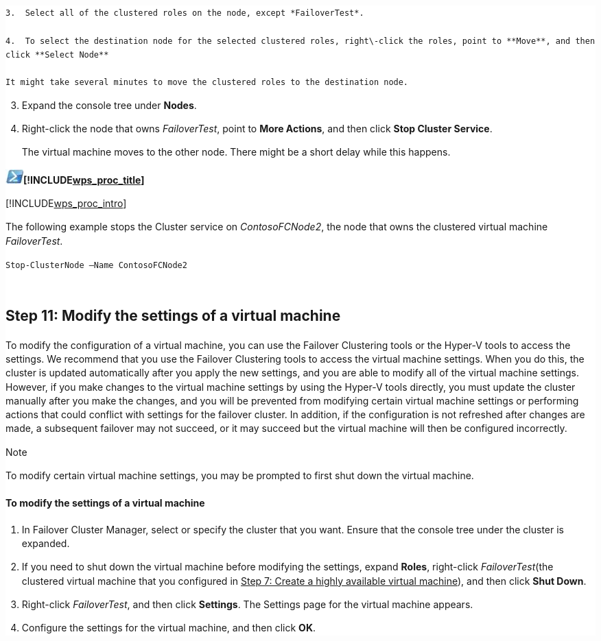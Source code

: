     3.  Select all of the clustered roles on the node, except *FailoverTest*.  
  
    4.  To select the destination node for the selected clustered roles, right\-click the roles, point to **Move**, and then click **Select Node**  
  
    It might take several minutes to move the clustered roles to the destination node.  
  
3.  Expand the console tree under **Nodes**.  
  
4.  Right\-click the node that owns *FailoverTest*, point to **More Actions**, and then click **Stop Cluster Service**.  
  
    The virtual machine moves to the other node. There might be a short delay while this happens.  
  
![](../Image/PowerShellLogoSmall.gif)**[!INCLUDE[wps_proc_title](../Token/wps_proc_title_md.md)]**  
  
[!INCLUDE[wps_proc_intro](../Token/wps_proc_intro_md.md)]  
  
The following example stops the Cluster service on *ContosoFCNode2*, the node that owns the clustered virtual machine *FailoverTest*.  
  
```  
Stop-ClusterNode –Name ContosoFCNode2  
  
```  
  
## <a name="BKMK_step11"></a>Step 11: Modify the settings of a virtual machine  
To modify the configuration of a virtual machine, you can use the Failover Clustering tools or the Hyper\-V tools to access the settings. We recommend that you use the Failover Clustering tools to access the virtual machine settings. When you do this, the cluster is updated automatically after you apply the new settings, and you are able to modify all of the virtual machine settings. However, if you make changes to the virtual machine settings by using the Hyper\-V tools directly, you must update the cluster manually after you make the changes, and you will be prevented from modifying certain virtual machine settings or performing actions that could conflict with settings for the failover cluster. In addition, if the configuration is not refreshed after changes are made, a subsequent failover may not succeed, or it may succeed but the virtual machine will then be configured incorrectly.  
  
> [!NOTE]  
> To modify certain virtual machine settings, you may be prompted to first shut down the virtual machine.  
  
#### To modify the settings of a virtual machine  
  
1.  In Failover Cluster Manager, select or specify the cluster that you want. Ensure that the console tree under the cluster is expanded.  
  
2.  If you need to shut down the virtual machine before modifying the settings, expand **Roles**, right\-click *FailoverTest*\(the clustered virtual machine that you configured in [Step 7: Create a highly available virtual machine](#BKMK_step7)\), and then click **Shut Down**.  
  
3.  Right\-click *FailoverTest*, and then click **Settings**. The Settings page for the virtual machine appears.  
  
4.  Configure the settings for the virtual machine, and then click **OK**.  
  